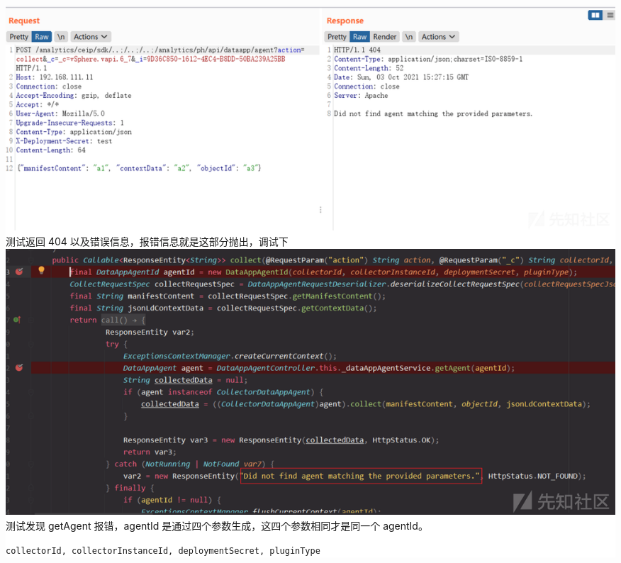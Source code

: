 [![](assets/1704161823-af87b9e560108e37ee1d5f33e66ea17e.png)](https://xzfile.aliyuncs.com/media/upload/picture/20221011122408-8c7d9eda-491c-1.png)  
测试返回 404 以及错误信息，报错信息就是这部分抛出，调试下  
[![](assets/1704161823-b9579ed1f77f508138d810970370f2ea.png)](https://xzfile.aliyuncs.com/media/upload/picture/20221011122408-8cdd8782-491c-1.png)  
测试发现 getAgent 报错，agentId 是通过四个参数生成，这四个参数相同才是同一个 agentId。

```plain
collectorId, collectorInstanceId, deploymentSecret, pluginType
```
